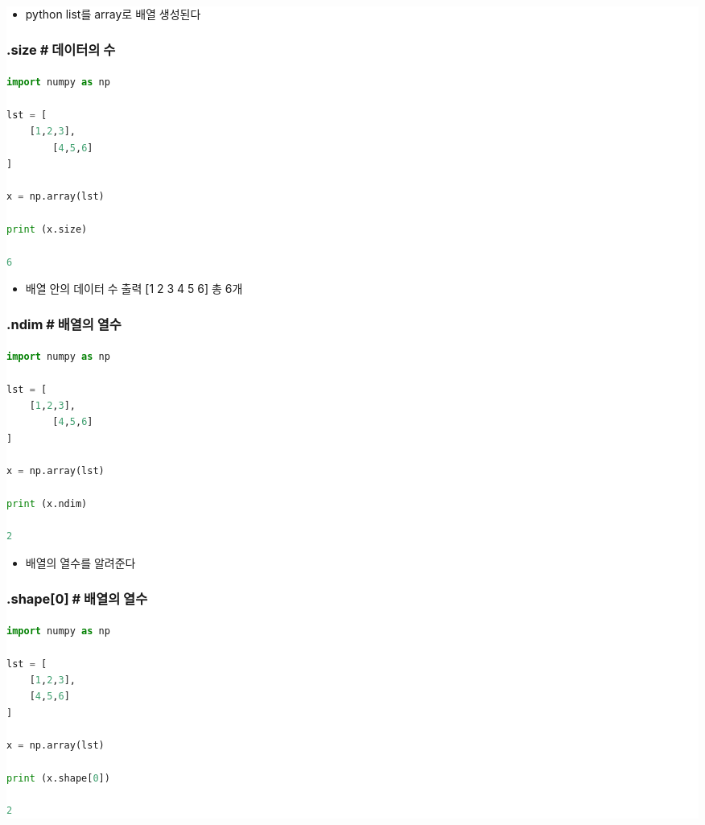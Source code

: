 - python list를 array로 배열 생성된다

### .size  #  데이터의 수

```python
import numpy as np

lst = [
    [1,2,3],
		[4,5,6]
]

x = np.array(lst)

print (x.size)

6
```

- 배열 안의 데이터 수 출력 [1 2 3 4 5 6] 총 6개

### .ndim # 배열의 열수

```python
import numpy as np

lst = [
    [1,2,3],
		[4,5,6]
]

x = np.array(lst)

print (x.ndim)

2
```

- 배열의 열수를 알려준다

### .shape[0] # 배열의 열수

```python
import numpy as np

lst = [
    [1,2,3],
    [4,5,6]
]

x = np.array(lst)

print (x.shape[0])

2
```
